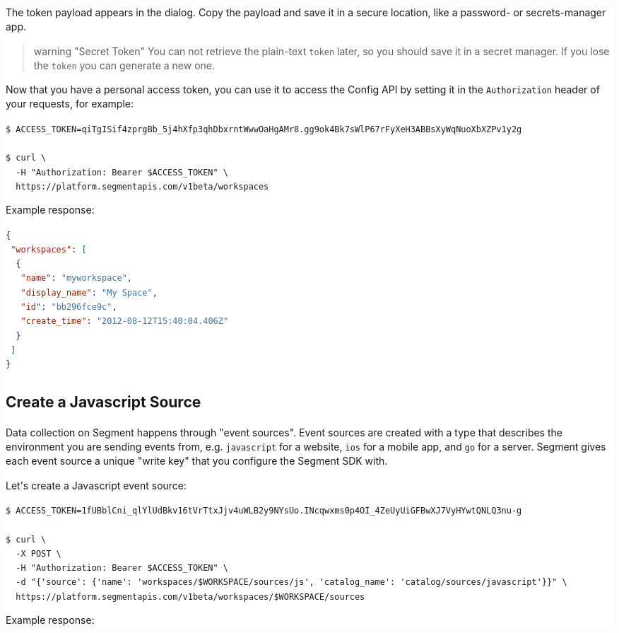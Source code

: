 The token payload appears in the dialog. Copy the payload and save it in a secure location, like a password- or secrets-manager app.

> warning "Secret Token"
> You can not retrieve the plain-text `token` later, so you should save it in a secret manager. If you lose the `token` you can generate a new one.

Now that you have a personal access token, you can use it to access the Config API by setting it in the `Authorization` header of your requests, for example:

```shell
$ ACCESS_TOKEN=qiTgISif4zprgBb_5j4hXfp3qhDbxrntWwwOaHgAMr8.gg9ok4Bk7sWlP67rFyXeH3ABBsXyWqNuoXbXZPv1y2g

$ curl \
  -H "Authorization: Bearer $ACCESS_TOKEN" \
  https://platform.segmentapis.com/v1beta/workspaces
```

Example response:
```json
{
 "workspaces": [
  {
   "name": "myworkspace",
   "display_name": "My Space",
   "id": "bb296fce9c",
   "create_time": "2012-08-12T15:40:04.406Z"
  }
 ]
}
```

## Create a Javascript Source

Data collection on Segment happens through "event sources". Event sources are created with a type that describes the environment you are sending events from, e.g. `javascript` for a website, `ios` for a mobile app, and `go` for a server. Segment gives each event source a unique "write key" that you configure the Segment SDK with.

Let's create a Javascript event source:

```shell
$ ACCESS_TOKEN=1fUBblCni_qlYlUdBkv16tVrTtxJjv4uWLB2y9NYsUo.INcqwxms0p4OI_4ZeUyUiGFBwXJ7VyHYwtQNLQ3nu-g

$ curl \
  -X POST \
  -H "Authorization: Bearer $ACCESS_TOKEN" \
  -d "{'source': {'name': 'workspaces/$WORKSPACE/sources/js', 'catalog_name': 'catalog/sources/javascript'}}" \
  https://platform.segmentapis.com/v1beta/workspaces/$WORKSPACE/sources
```

<span class="example">Example response:</span>
